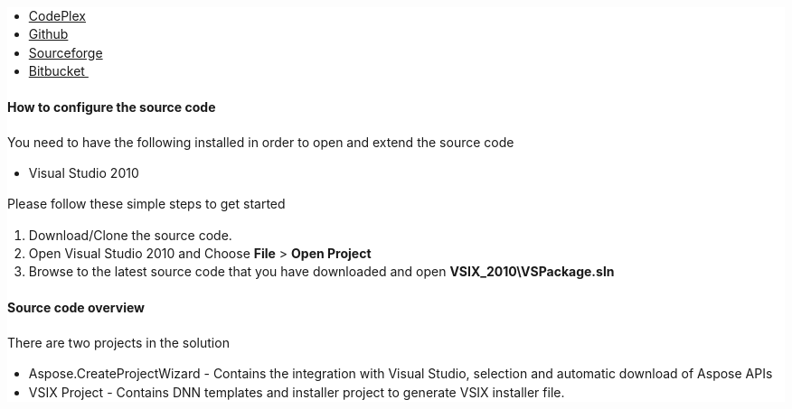 - [CodePlex ](https://asposetotaldnn.codeplex.com/SourceControl/latest)
- [Github ](https://github.com/aspose-total/Aspose.Total-for-.NET/tree/master/Plugins/DNN/DevelopementTemplate)
- [Sourceforge ](https://sourceforge.net/p/asposednn/code/ci/master/tree/)
- [Bitbucket ](https://bitbucket.org/asposemarketplace/aspose-for-dnn/src)
#### **How to configure the source code**
You need to have the following installed in order to open and extend the source code

- Visual Studio 2010

Please follow these simple steps to get started

1. Download/Clone the source code.
1. Open Visual Studio 2010 and Choose **File** > **Open Project**
1. Browse to the latest source code that you have downloaded and open **VSIX_2010\VSPackage.sln**
#### **Source code overview**
There are two projects in the solution

- Aspose.CreateProjectWizard - Contains the integration with Visual Studio, selection and automatic download of Aspose APIs
- VSIX Project - Contains DNN templates and installer project to generate VSIX installer file.
